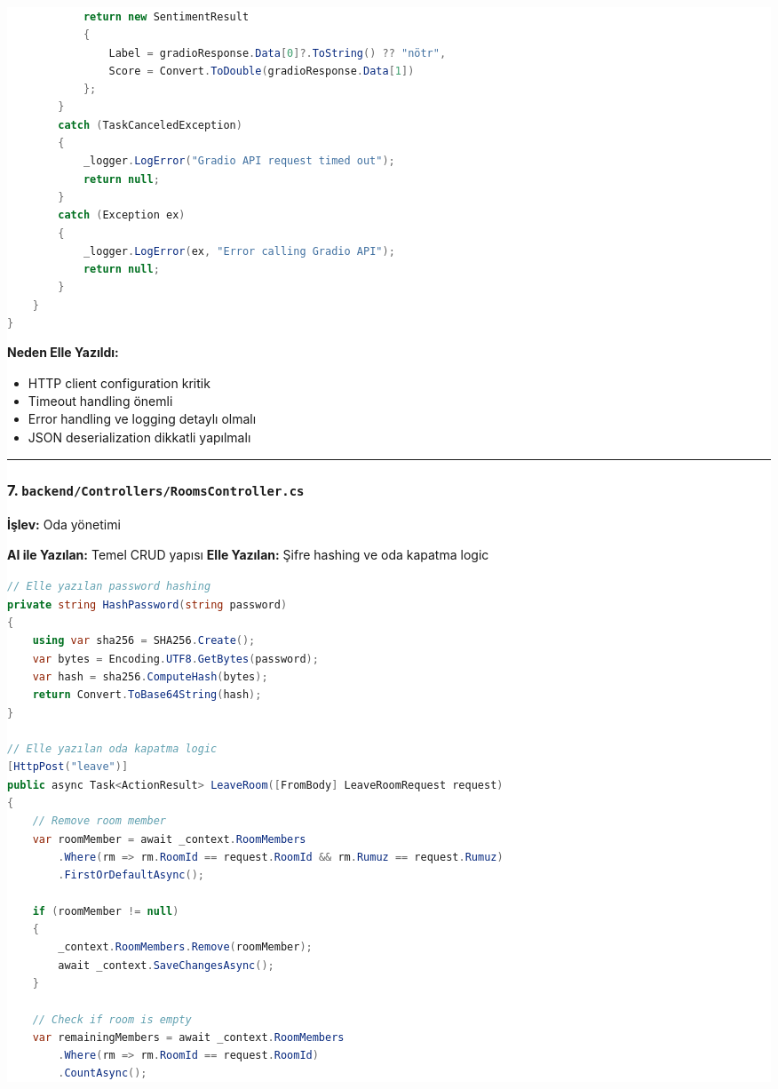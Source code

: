 ```csharp
            return new SentimentResult
            {
                Label = gradioResponse.Data[0]?.ToString() ?? "nötr",
                Score = Convert.ToDouble(gradioResponse.Data[1])
            };
        }
        catch (TaskCanceledException)
        {
            _logger.LogError("Gradio API request timed out");
            return null;
        }
        catch (Exception ex)
        {
            _logger.LogError(ex, "Error calling Gradio API");
            return null;
        }
    }
}
```

**Neden Elle Yazıldı:**
- HTTP client configuration kritik
- Timeout handling önemli
- Error handling ve logging detaylı olmalı
- JSON deserialization dikkatli yapılmalı

---

### 7. `backend/Controllers/RoomsController.cs`
**İşlev:** Oda yönetimi

**AI ile Yazılan:** Temel CRUD yapısı
**Elle Yazılan:** Şifre hashing ve oda kapatma logic

```csharp
// Elle yazılan password hashing
private string HashPassword(string password)
{
    using var sha256 = SHA256.Create();
    var bytes = Encoding.UTF8.GetBytes(password);
    var hash = sha256.ComputeHash(bytes);
    return Convert.ToBase64String(hash);
}

// Elle yazılan oda kapatma logic
[HttpPost("leave")]
public async Task<ActionResult> LeaveRoom([FromBody] LeaveRoomRequest request)
{
    // Remove room member
    var roomMember = await _context.RoomMembers
        .Where(rm => rm.RoomId == request.RoomId && rm.Rumuz == request.Rumuz)
        .FirstOrDefaultAsync();

    if (roomMember != null)
    {
        _context.RoomMembers.Remove(roomMember);
        await _context.SaveChangesAsync();
    }

    // Check if room is empty
    var remainingMembers = await _context.RoomMembers
        .Where(rm => rm.RoomId == request.RoomId)
        .CountAsync();

```